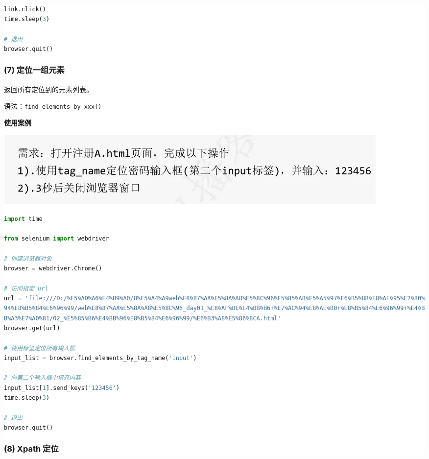 ```python
link.click()
time.sleep(3)

# 退出
browser.quit()
```

### (7) 定位一组元素

返回所有定位到的元素列表。

语法：`find_elements_by_xxx()`

**使用案例**

![img_9.png](img_9.png)

```python
import time

from selenium import webdriver

# 创建浏览器对象
browser = webdriver.Chrome()

# 访问指定 url
url = 'file:///D:/%E5%AD%A6%E4%B9%A0/8%E5%A4%A9web%E8%87%AA%E5%8A%A8%E5%8C%96%E5%85%A8%E5%A5%97%E6%B5%8B%E8%AF%95%E2%80%94%E8%B5%84%E6%96%99/web%E8%87%AA%E5%8A%A8%E5%8C%96_day01_%E8%AF%BE%E4%BB%B6+%E7%AC%94%E8%AE%B0+%E8%B5%84%E6%96%99+%E4%BB%A3%E7%A0%81/02_%E5%85%B6%E4%BB%96%E8%B5%84%E6%96%99/%E6%B3%A8%E5%86%8CA.html'
browser.get(url)

# 使用标签定位所有输入框
input_list = browser.find_elements_by_tag_name('input')

# 向第二个输入框中填充内容
input_list[1].send_keys('123456')
time.sleep(3)

# 退出
browser.quit()
```

### (8) Xpath 定位
